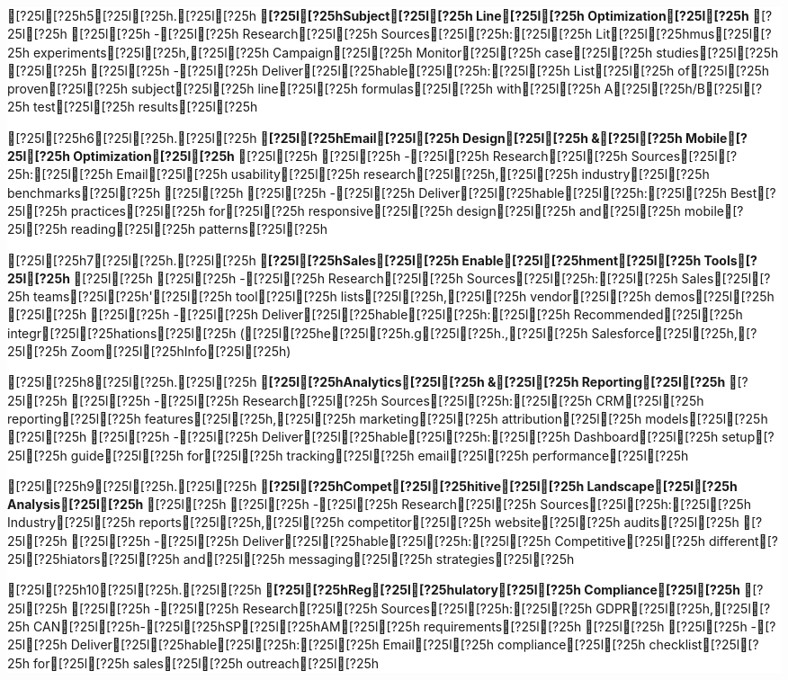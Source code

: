 [?25l[?25h5[?25l[?25h.[?25l[?25h **[?25l[?25hSubject[?25l[?25h Line[?25l[?25h Optimization[?25l[?25h**
[?25l[?25h  [?25l[?25h -[?25l[?25h Research[?25l[?25h Sources[?25l[?25h:[?25l[?25h Lit[?25l[?25hmus[?25l[?25h experiments[?25l[?25h,[?25l[?25h Campaign[?25l[?25h Monitor[?25l[?25h case[?25l[?25h studies[?25l[?25h
[?25l[?25h  [?25l[?25h -[?25l[?25h Deliver[?25l[?25hable[?25l[?25h:[?25l[?25h List[?25l[?25h of[?25l[?25h proven[?25l[?25h subject[?25l[?25h line[?25l[?25h formulas[?25l[?25h with[?25l[?25h A[?25l[?25h/B[?25l[?25h test[?25l[?25h results[?25l[?25h

[?25l[?25h6[?25l[?25h.[?25l[?25h **[?25l[?25hEmail[?25l[?25h Design[?25l[?25h &[?25l[?25h Mobile[?25l[?25h Optimization[?25l[?25h**
[?25l[?25h  [?25l[?25h -[?25l[?25h Research[?25l[?25h Sources[?25l[?25h:[?25l[?25h Email[?25l[?25h usability[?25l[?25h research[?25l[?25h,[?25l[?25h industry[?25l[?25h benchmarks[?25l[?25h
[?25l[?25h  [?25l[?25h -[?25l[?25h Deliver[?25l[?25hable[?25l[?25h:[?25l[?25h Best[?25l[?25h practices[?25l[?25h for[?25l[?25h responsive[?25l[?25h design[?25l[?25h and[?25l[?25h mobile[?25l[?25h reading[?25l[?25h patterns[?25l[?25h

[?25l[?25h7[?25l[?25h.[?25l[?25h **[?25l[?25hSales[?25l[?25h Enable[?25l[?25hment[?25l[?25h Tools[?25l[?25h**
[?25l[?25h  [?25l[?25h -[?25l[?25h Research[?25l[?25h Sources[?25l[?25h:[?25l[?25h Sales[?25l[?25h teams[?25l[?25h'[?25l[?25h tool[?25l[?25h lists[?25l[?25h,[?25l[?25h vendor[?25l[?25h demos[?25l[?25h
[?25l[?25h  [?25l[?25h -[?25l[?25h Deliver[?25l[?25hable[?25l[?25h:[?25l[?25h Recommended[?25l[?25h integr[?25l[?25hations[?25l[?25h ([?25l[?25he[?25l[?25h.g[?25l[?25h.,[?25l[?25h Salesforce[?25l[?25h,[?25l[?25h Zoom[?25l[?25hInfo[?25l[?25h)

[?25l[?25h8[?25l[?25h.[?25l[?25h **[?25l[?25hAnalytics[?25l[?25h &[?25l[?25h Reporting[?25l[?25h**
[?25l[?25h  [?25l[?25h -[?25l[?25h Research[?25l[?25h Sources[?25l[?25h:[?25l[?25h CRM[?25l[?25h reporting[?25l[?25h features[?25l[?25h,[?25l[?25h marketing[?25l[?25h attribution[?25l[?25h models[?25l[?25h
[?25l[?25h  [?25l[?25h -[?25l[?25h Deliver[?25l[?25hable[?25l[?25h:[?25l[?25h Dashboard[?25l[?25h setup[?25l[?25h guide[?25l[?25h for[?25l[?25h tracking[?25l[?25h email[?25l[?25h performance[?25l[?25h

[?25l[?25h9[?25l[?25h.[?25l[?25h **[?25l[?25hCompet[?25l[?25hitive[?25l[?25h Landscape[?25l[?25h Analysis[?25l[?25h**
[?25l[?25h  [?25l[?25h -[?25l[?25h Research[?25l[?25h Sources[?25l[?25h:[?25l[?25h Industry[?25l[?25h reports[?25l[?25h,[?25l[?25h competitor[?25l[?25h website[?25l[?25h audits[?25l[?25h
[?25l[?25h  [?25l[?25h -[?25l[?25h Deliver[?25l[?25hable[?25l[?25h:[?25l[?25h Competitive[?25l[?25h different[?25l[?25hiators[?25l[?25h and[?25l[?25h messaging[?25l[?25h strategies[?25l[?25h

[?25l[?25h10[?25l[?25h.[?25l[?25h **[?25l[?25hReg[?25l[?25hulatory[?25l[?25h Compliance[?25l[?25h**
[?25l[?25h   [?25l[?25h -[?25l[?25h Research[?25l[?25h Sources[?25l[?25h:[?25l[?25h GDPR[?25l[?25h,[?25l[?25h CAN[?25l[?25h-[?25l[?25hSP[?25l[?25hAM[?25l[?25h requirements[?25l[?25h
[?25l[?25h   [?25l[?25h -[?25l[?25h Deliver[?25l[?25hable[?25l[?25h:[?25l[?25h Email[?25l[?25h compliance[?25l[?25h checklist[?25l[?25h for[?25l[?25h sales[?25l[?25h outreach[?25l[?25h
